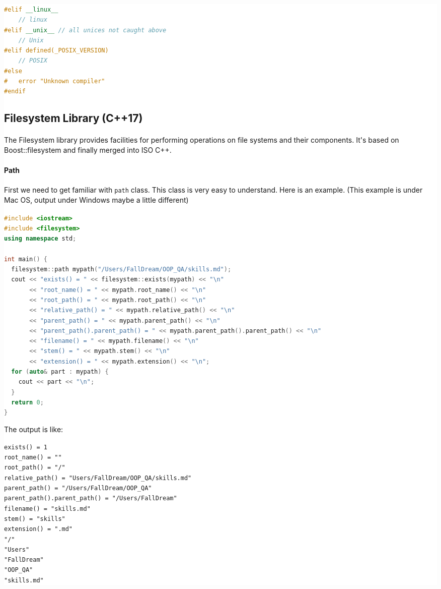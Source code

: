 ```c++
#elif __linux__
    // linux
#elif __unix__ // all unices not caught above
    // Unix
#elif defined(_POSIX_VERSION)
    // POSIX
#else
#   error "Unknown compiler"
#endif
```



## Filesystem Library (C++17)

The Filesystem library provides facilities for performing operations on file systems and their components. It's based on Boost::filesystem and finally merged into ISO C++. 

#### Path

First we need to get familiar with `path` class. This class is very easy to understand. Here is an example. (This example is under Mac OS, output under Windows maybe a little different)

```c++
#include <iostream>
#include <filesystem>
using namespace std;

int main() {
  filesystem::path mypath("/Users/FallDream/OOP_QA/skills.md");
  cout << "exists() = " << filesystem::exists(mypath) << "\n"
       << "root_name() = " << mypath.root_name() << "\n"
       << "root_path() = " << mypath.root_path() << "\n"
       << "relative_path() = " << mypath.relative_path() << "\n"
       << "parent_path() = " << mypath.parent_path() << "\n"
       << "parent_path().parent_path() = " << mypath.parent_path().parent_path() << "\n"
       << "filename() = " << mypath.filename() << "\n"
       << "stem() = " << mypath.stem() << "\n"
       << "extension() = " << mypath.extension() << "\n";
  for (auto& part : mypath) {
    cout << part << "\n";
  }
  return 0;
}
```

The output is like:

```
exists() = 1
root_name() = ""
root_path() = "/"
relative_path() = "Users/FallDream/OOP_QA/skills.md"
parent_path() = "/Users/FallDream/OOP_QA"
parent_path().parent_path() = "/Users/FallDream"
filename() = "skills.md"
stem() = "skills"
extension() = ".md"
"/"
"Users"
"FallDream"
"OOP_QA"
"skills.md"
```
